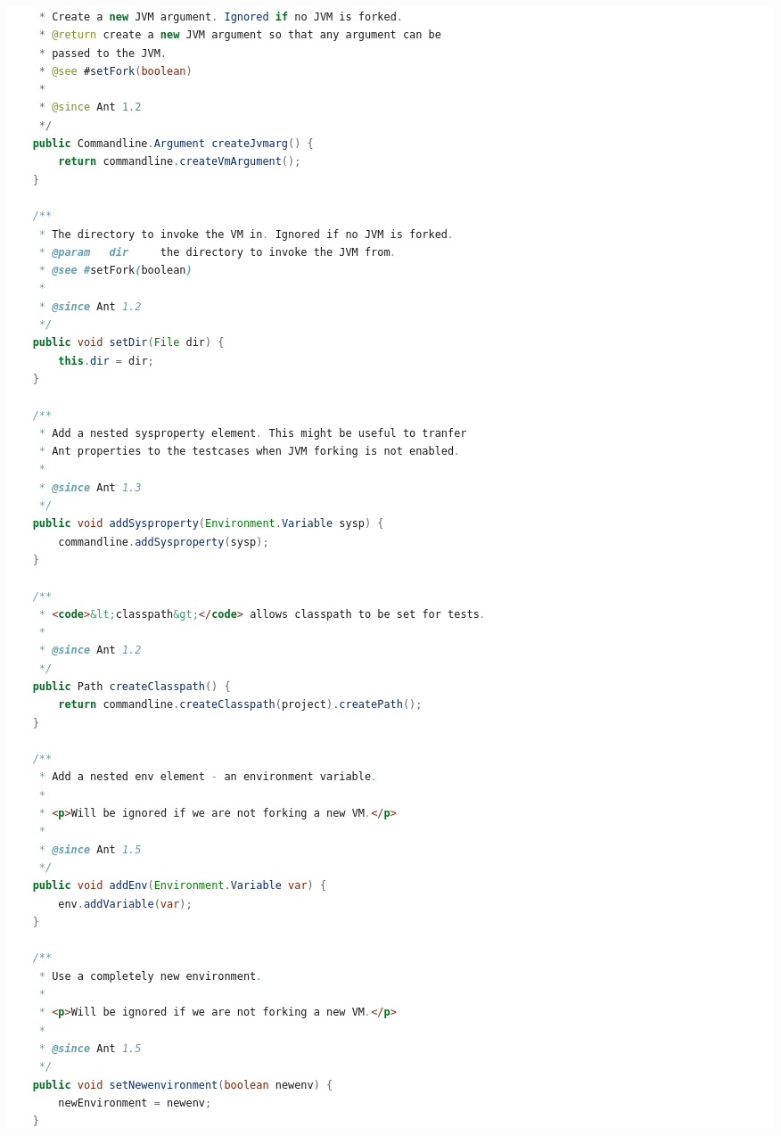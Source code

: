 ```java
     * Create a new JVM argument. Ignored if no JVM is forked.
     * @return create a new JVM argument so that any argument can be
     * passed to the JVM.
     * @see #setFork(boolean)
     *
     * @since Ant 1.2
     */
    public Commandline.Argument createJvmarg() {
        return commandline.createVmArgument();
    }

    /**
     * The directory to invoke the VM in. Ignored if no JVM is forked.
     * @param   dir     the directory to invoke the JVM from.
     * @see #setFork(boolean)
     *
     * @since Ant 1.2
     */
    public void setDir(File dir) {
        this.dir = dir;
    }

    /**
     * Add a nested sysproperty element. This might be useful to tranfer
     * Ant properties to the testcases when JVM forking is not enabled.
     *
     * @since Ant 1.3
     */
    public void addSysproperty(Environment.Variable sysp) {
        commandline.addSysproperty(sysp);
    }

    /**
     * <code>&lt;classpath&gt;</code> allows classpath to be set for tests.
     *
     * @since Ant 1.2
     */
    public Path createClasspath() {
        return commandline.createClasspath(project).createPath();
    }

    /**
     * Add a nested env element - an environment variable.
     *
     * <p>Will be ignored if we are not forking a new VM.</p>
     *
     * @since Ant 1.5
     */
    public void addEnv(Environment.Variable var) {
        env.addVariable(var);
    }

    /**
     * Use a completely new environment.
     *
     * <p>Will be ignored if we are not forking a new VM.</p>
     *
     * @since Ant 1.5
     */
    public void setNewenvironment(boolean newenv) {
        newEnvironment = newenv;
    }

```